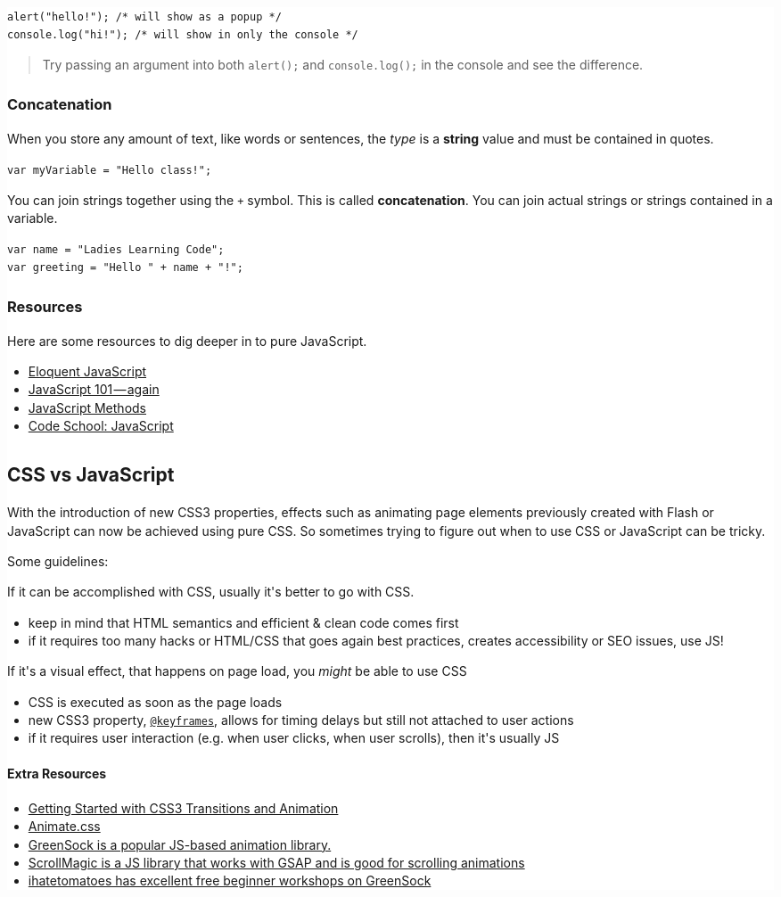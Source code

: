     alert("hello!"); /* will show as a popup */
    console.log("hi!"); /* will show in only the console */

>Try passing an argument into both `alert();` and `console.log();` in the console and see the difference.


### Concatenation

When you store any amount of text, like words or sentences, the *type* is a **string** value and must be contained in quotes.

    var myVariable = "Hello class!";

You can join strings together using the `+` symbol. This is called **concatenation**.  You can join actual strings or strings contained in a variable.

    var name = "Ladies Learning Code";
    var greeting = "Hello " + name + "!";
    
    
### Resources

Here are some resources to dig deeper in to pure JavaScript.

* [Eloquent JavaScript](http://eloquentjavascript.net/)
* [JavaScript 101 — again](https://medium.com/@christinatruong/javascript-101-again-6f5c3de74165)
* [JavaScript Methods](http://www.scribd.com/doc/19457597/Javascript-Methods)
* [Code School: JavaScript](https://www.codeschool.com/paths/javascript)

## CSS vs JavaScript

With the introduction of new CSS3 properties, effects such as animating page elements previously created with Flash or JavaScript can now be achieved using pure CSS. So sometimes trying to figure out when to use CSS or JavaScript can be tricky.

Some guidelines:

If it can be accomplished with CSS, usually it's better to go with CSS.

* keep in mind that HTML semantics and efficient & clean code comes first
* if it requires too many hacks or HTML/CSS that goes again best practices, creates accessibility or SEO issues, use JS!

If it's a visual effect, that happens on page load, you *might* be able to use CSS

* CSS is executed as soon as the page loads
* new CSS3 property, [`@keyframes`](https://developer.mozilla.org/en-US/docs/Web/CSS/@keyframes), allows for timing delays but still not attached to user actions
* if it requires user interaction (e.g. when user clicks, when user scrolls), then it's usually JS

#### Extra Resources

* [Getting Started with CSS3 Transitions and Animation](http://blogs.adobe.com/dreamweaver/2015/09/getting-started-with-css3-transition-and-animation.html)
* [Animate.css](https://daneden.github.io/animate.css/)
* [GreenSock is a popular JS-based animation library.](https://greensock.com/gsap)
* [ScrollMagic is a JS library that works with GSAP and is good for scrolling animations](http://scrollmagic.io)
* [ihatetomatoes has excellent free beginner workshops on GreenSock](https://ihatetomatoes.net/)
